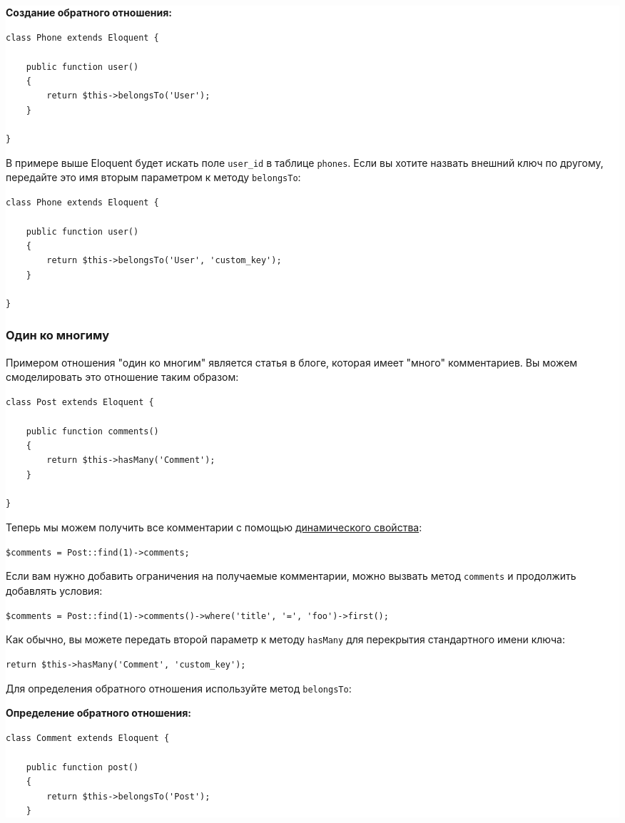 **Создание обратного отношения:**

	class Phone extends Eloquent {

		public function user()
		{
			return $this->belongsTo('User');
		}

	}

В примере выше Eloquent будет искать поле `user_id` в таблице `phones`. Если вы хотите назвать внешний ключ по другому, передайте это имя вторым параметром к методу `belongsTo`:

	class Phone extends Eloquent {

		public function user()
		{
			return $this->belongsTo('User', 'custom_key');
		}

	}

<a name="one-to-many"></a>
### Один ко многимy

Примером отношения "один ко многим" является статья в блоге, которая имеет "много" комментариев. Вы можем смоделировать это отношение таким образом:

	class Post extends Eloquent {

		public function comments()
		{
			return $this->hasMany('Comment');
		}

	}

Теперь мы можем получить все комментарии с помощью [динамического свойства](#dynamic-properties):

	$comments = Post::find(1)->comments;

Если вам нужно добавить ограничения на получаемые комментарии, можно вызвать метод `comments` и продолжить добавлять условия:

	$comments = Post::find(1)->comments()->where('title', '=', 'foo')->first();

Как обычно, вы можете передать второй параметр к методу `hasMany` для перекрытия стандартного имени ключа:

	return $this->hasMany('Comment', 'custom_key');

Для определения обратного отношения используйте метод `belongsTo`:

**Определение обратного отношения:**

	class Comment extends Eloquent {

		public function post()
		{
			return $this->belongsTo('Post');
		}
